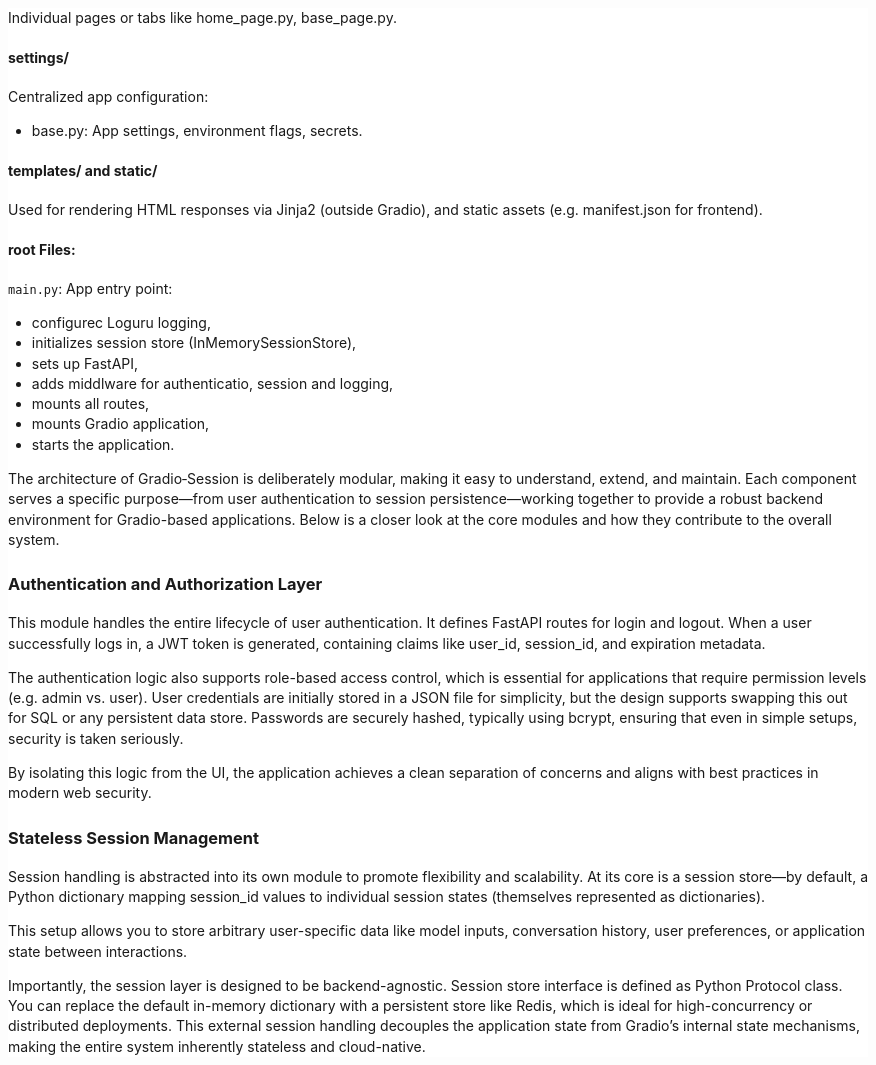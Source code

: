 Individual pages or tabs like home_page.py, base_page.py.

#### settings/
Centralized app configuration:

- base.py: App settings, environment flags, secrets.

#### templates/ and static/
Used for rendering HTML responses via Jinja2 (outside Gradio), and static assets (e.g. manifest.json for frontend).

#### root Files:
`main.py`: App entry point:

- configurec Loguru logging,
- initializes session store (InMemorySessionStore),
- sets up FastAPI,
- adds middlware for authenticatio, session and logging,
- mounts all routes,
- mounts Gradio application,
- starts the application.

The architecture of Gradio‑Session is deliberately modular, making it easy to understand, extend, and maintain. Each component serves a specific purpose—from user authentication to session persistence—working together to provide a robust backend environment for Gradio-based applications. Below is a closer look at the core modules and how they contribute to the overall system.

### Authentication and Authorization Layer
This module handles the entire lifecycle of user authentication. It defines FastAPI routes for login and logout. When a user successfully logs in, a JWT token is generated, containing claims like user_id, session_id, and expiration metadata.

The authentication logic also supports role-based access control, which is essential for applications that require permission levels (e.g. admin vs. user). User credentials are initially stored in a JSON file for simplicity, but the design supports swapping this out for SQL or any persistent data store. Passwords are securely hashed, typically using bcrypt, ensuring that even in simple setups, security is taken seriously.

By isolating this logic from the UI, the application achieves a clean separation of concerns and aligns with best practices in modern web security.

### Stateless Session Management
Session handling is abstracted into its own module to promote flexibility and scalability. At its core is a session store—by default, a Python dictionary mapping session_id values to individual session states (themselves represented as dictionaries).

This setup allows you to store arbitrary user-specific data like model inputs, conversation history, user preferences, or application state between interactions.

Importantly, the session layer is designed to be backend-agnostic. Session store interface is defined as Python Protocol class. You can replace the default in-memory dictionary with a persistent store like Redis, which is ideal for high-concurrency or distributed deployments. This external session handling decouples the application state from Gradio’s internal state mechanisms, making the entire system inherently stateless and cloud-native.
